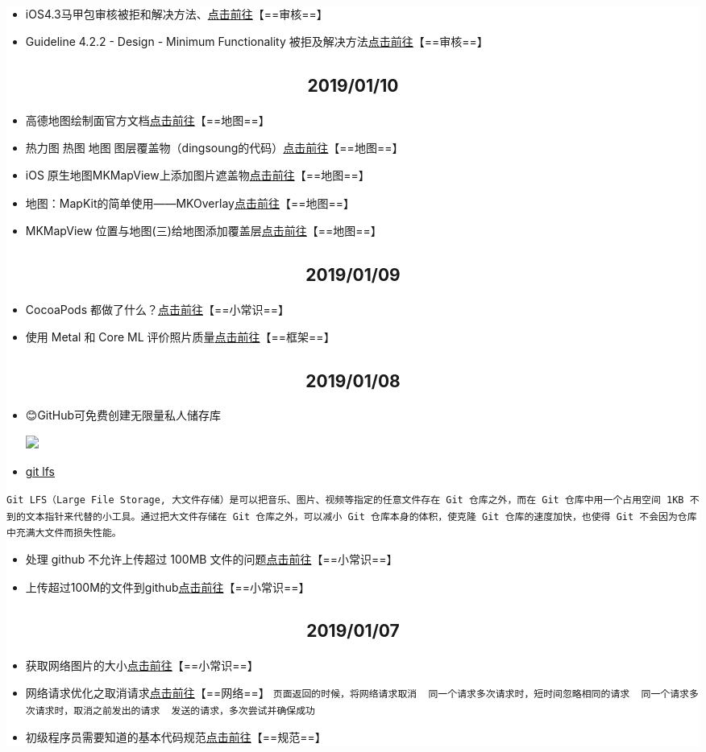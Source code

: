 * iOS4.3马甲包审核被拒和解决方法、[点击前往](https://www.jianshu.com/p/d7cea95bf899)【==审核==】

* Guideline 4.2.2 - Design - Minimum Functionality 被拒及解决方法[点击前往](https://blog.csdn.net/qq_31810357/article/details/84654401)【==审核==】

## <div align=center>2019/01/10</div>
* 高德地图绘制面官方文档[点击前往](https://lbs.amap.com/api/ios-sdk/guide/draw-on-map/draw-plane)【==地图==】

* 热力图 热图 地图 图层覆盖物（dingsoung的代码）[点击前往](http://code.cocoachina.com/u/316271)【==地图==】

* iOS 原生地图MKMapView上添加图片遮盖物[点击前往](https://www.jianshu.com/p/ae11b3dd3486)【==地图==】

* 地图：MapKit的简单使用——MKOverlay[点击前往](https://blog.csdn.net/c13232906050/article/details/47168741)【==地图==】

* MKMapView 位置与地图(三)给地图添加覆盖层[点击前往](https://blog.csdn.net/hmt20130412/article/details/36009093)【==地图==】


## <div align=center>2019/01/09</div>
* CocoaPods 都做了什么？[点击前往](https://mp.weixin.qq.com/s?__biz=MzA5NzMwODI0MA==&mid=2647761981&idx=1&sn=49d0dd19bdb79bf3797756c646aef4ca&chksm=8887df02bff05614bdd422ff39833c9f2c5708ca9861922b968bc97604f59e7aa0d2e1967717&scene=21#wechat_redirect)【==小常识==】

* 使用 Metal 和 Core ML 评价照片质量[点击前往](https://mp.weixin.qq.com/s?__biz=MzA5NzMwODI0MA==&mid=2647761989&idx=1&sn=f9e5cbbaea284a44789e7a6f47c269b6&chksm=8887df7abff0566c1936600e032208201a07f2c53e9b66657ff53bff087a330361f754a3efa5&scene=21#wechat_redirect)【==框架==】


## <div align=center>2019/01/08</div>
* 😊GitHub可免费创建无限量私人储存库

    ![](http://t11.baidu.com/it/u=3027523945,746257153&fm=173&app=49&f=JPEG?w=636&h=394&s=24F0E53201907DCA02E5DCDA000070B1)

* [git lfs](https://git-lfs.github.com)

`Git LFS（Large File Storage, 大文件存储）是可以把音乐、图片、视频等指定的任意文件存在 Git 仓库之外，而在 Git 仓库中用一个占用空间 1KB 不到的文本指针来代替的小工具。通过把大文件存储在 Git 仓库之外，可以减小 Git 仓库本身的体积，使克隆 Git 仓库的速度加快，也使得 Git 不会因为仓库中充满大文件而损失性能。`

* 处理 github 不允许上传超过 100MB 文件的问题[点击前往](http://www.liuxiao.org/2017/02/git-处理-github-不允许上传超过-100mb-文件的问题/)【==小常识==】

* 上传超过100M的文件到github[点击前往](https://www.jianshu.com/p/f8339c74fbe3)【==小常识==】

## <div align=center>2019/01/07</div>
* 获取网络图片的大小[点击前往](http://www.cocoachina.com/ios/20181210/25770.html)【==小常识==】

* 网络请求优化之取消请求[点击前往](https://juejin.im/post/5c04fb896fb9a04a016413b0)【==网络==】
`页面返回的时候，将网络请求取消 
同一个请求多次请求时，短时间忽略相同的请求 
同一个请求多次请求时，取消之前发出的请求 
发送的请求，多次尝试并确保成功`

* 初级程序员需要知道的基本代码规范[点击前往](http://www.cocoachina.com/ios/20181203/25675.html)【==规范==】

